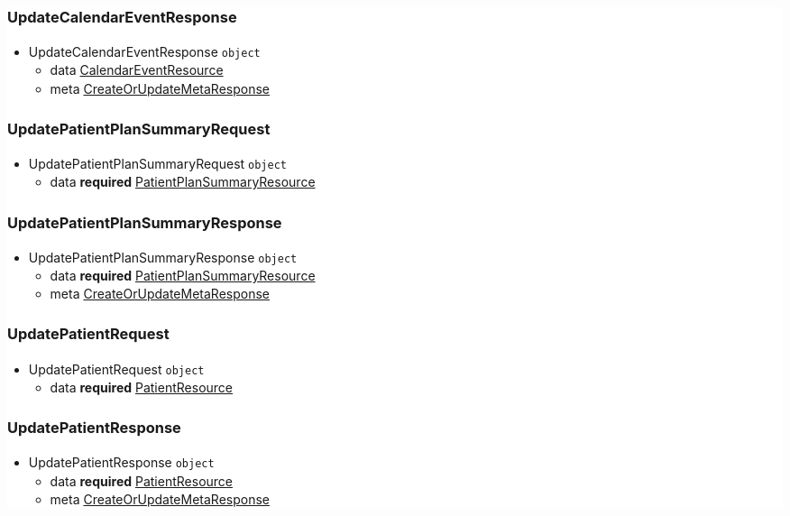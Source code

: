 ### UpdateCalendarEventResponse
* UpdateCalendarEventResponse `object`
  * data [CalendarEventResource](#calendareventresource)
  * meta [CreateOrUpdateMetaResponse](#createorupdatemetaresponse)

### UpdatePatientPlanSummaryRequest
* UpdatePatientPlanSummaryRequest `object`
  * data **required** [PatientPlanSummaryResource](#patientplansummaryresource)

### UpdatePatientPlanSummaryResponse
* UpdatePatientPlanSummaryResponse `object`
  * data **required** [PatientPlanSummaryResource](#patientplansummaryresource)
  * meta [CreateOrUpdateMetaResponse](#createorupdatemetaresponse)

### UpdatePatientRequest
* UpdatePatientRequest `object`
  * data **required** [PatientResource](#patientresource)

### UpdatePatientResponse
* UpdatePatientResponse `object`
  * data **required** [PatientResource](#patientresource)
  * meta [CreateOrUpdateMetaResponse](#createorupdatemetaresponse)


